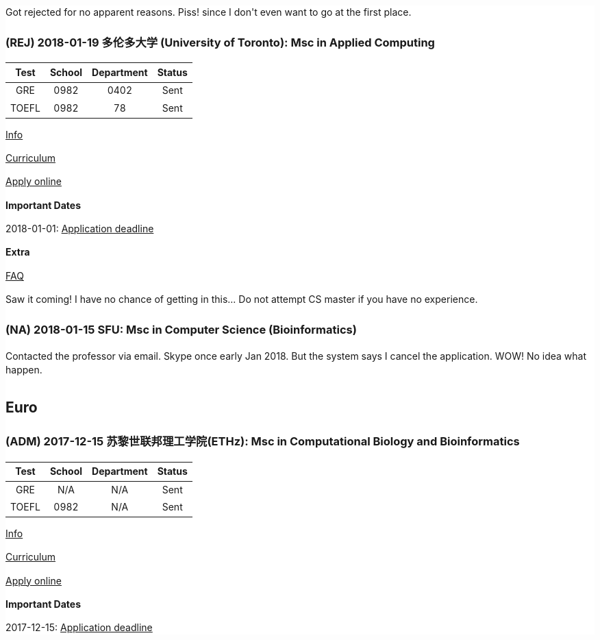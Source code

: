Got rejected for no apparent reasons. Piss! since I don't even want to go at the first place.

### (REJ) 2018-01-19 多伦多大学 (University of Toronto): Msc in Applied Computing

| Test  | School | Department  | Status   |
| :---: |:------:| :----------:| :------: |
| GRE   | 0982   | 0402        | Sent     |
| TOEFL | 0982   | 78          | Sent     |

[Info](http://web.cs.toronto.edu/Graduate/prospective_gradwhy/mscac.htm)

[Curriculum](http://web.cs.toronto.edu/Graduate/prospective_gradwhy/mscac.htm)

[Apply online](http://web.cs.toronto.edu/Graduate/prospective_gradwhy/mscac.htm)

**Important Dates**

2018-01-01: [Application deadline](http://www.dlsph.utoronto.ca/students/future-students/application-process/)

**Extra**

[FAQ](http://web.cs.toronto.edu/Graduate/prospective_gradwhy/mscac/MScAC_FAQ_s.htm)

Saw it coming! I have no chance of getting in this... Do not attempt CS master if you have no experience.

### (NA) 2018-01-15 SFU: Msc in Computer Science (Bioinformatics)

Contacted the professor via email. Skype once early Jan 2018. But the system says I cancel the application. WOW! No idea what happen.

## Euro

### (ADM) 2017-12-15 苏黎世联邦理工学院(ETHz): Msc in Computational Biology and Bioinformatics 

| Test  | School | Department  | Status   |
| :---: |:------:| :----------:| :------: |
| GRE   | N/A    | N/A         | Sent     |
| TOEFL | 0982   | N/A         | Sent     |

[Info](http://www.cbb.ethz.ch/prospective-students.html)

[Curriculum](http://www.cbb.ethz.ch/current-students/programme-structure.html)

[Apply online](https://www.lehrbetrieb.ethz.ch/eApply/overview.view)

**Important Dates**

2017-12-15: [Application deadline](https://www.ethz.ch/en/studies/registration-application/master/application/how-to-apply/application-schedule.html)
